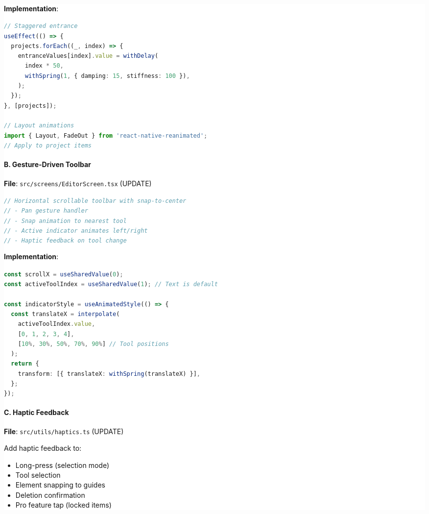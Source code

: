 **Implementation**:

```typescript
// Staggered entrance
useEffect(() => {
  projects.forEach((_, index) => {
    entranceValues[index].value = withDelay(
      index * 50,
      withSpring(1, { damping: 15, stiffness: 100 }),
    );
  });
}, [projects]);

// Layout animations
import { Layout, FadeOut } from 'react-native-reanimated';
// Apply to project items
```

#### B. Gesture-Driven Toolbar

**File**: `src/screens/EditorScreen.tsx` (UPDATE)

```typescript
// Horizontal scrollable toolbar with snap-to-center
// - Pan gesture handler
// - Snap animation to nearest tool
// - Active indicator animates left/right
// - Haptic feedback on tool change
```

**Implementation**:

```typescript
const scrollX = useSharedValue(0);
const activeToolIndex = useSharedValue(1); // Text is default

const indicatorStyle = useAnimatedStyle(() => {
  const translateX = interpolate(
    activeToolIndex.value,
    [0, 1, 2, 3, 4],
    [10%, 30%, 50%, 70%, 90%] // Tool positions
  );
  return {
    transform: [{ translateX: withSpring(translateX) }],
  };
});
```

#### C. Haptic Feedback

**File**: `src/utils/haptics.ts` (UPDATE)

Add haptic feedback to:

- Long-press (selection mode)
- Tool selection
- Element snapping to guides
- Deletion confirmation
- Pro feature tap (locked items)
